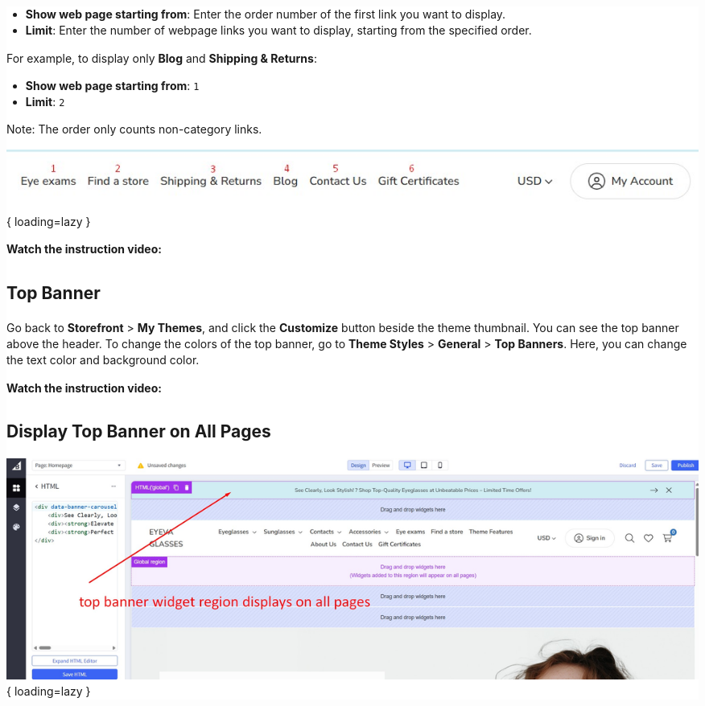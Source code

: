 - **Show web page starting from**: Enter the order number of the first link you want to display.
- **Limit**: Enter the number of webpage links you want to display, starting from the specified order.

For example, to display only **Blog** and **Shipping & Returns**:

- **Show web page starting from**: `1`
- **Limit**: `2`

Note: The order only counts non-category links.

![web-links-order](../img/web-links-order.jpg){ loading=lazy }

**Watch the instruction video:**

<iframe width="760" height="515" src="https://www.youtube.com/embed/8gJ2qS92AUg?si=zJJ9CwFmVu0Jk1HQ" title="YouTube video player" frameborder="0" allow="accelerometer; autoplay; clipboard-write; encrypted-media; gyroscope; picture-in-picture; web-share" allowfullscreen></iframe>

## Top Banner

Go back to **Storefront** > **My Themes**, and click the **Customize** button beside the theme thumbnail. You can see the top banner above the header. To change the colors of the top banner, go to **Theme Styles** > **General** > **Top Banners**. Here, you can change the text color and background color.

**Watch the instruction video:**

<iframe width="760" height="515" src="https://www.youtube.com/embed/NL1QiC3INpU?si=oMcyYeScMlBQl28f" title="YouTube video player" frameborder="0" allow="accelerometer; autoplay; clipboard-write; encrypted-media; gyroscope; picture-in-picture; web-share" allowfullscreen></iframe>


## Display Top Banner on All Pages

![top-banner](../img/top-banner.jpg){ loading=lazy }
